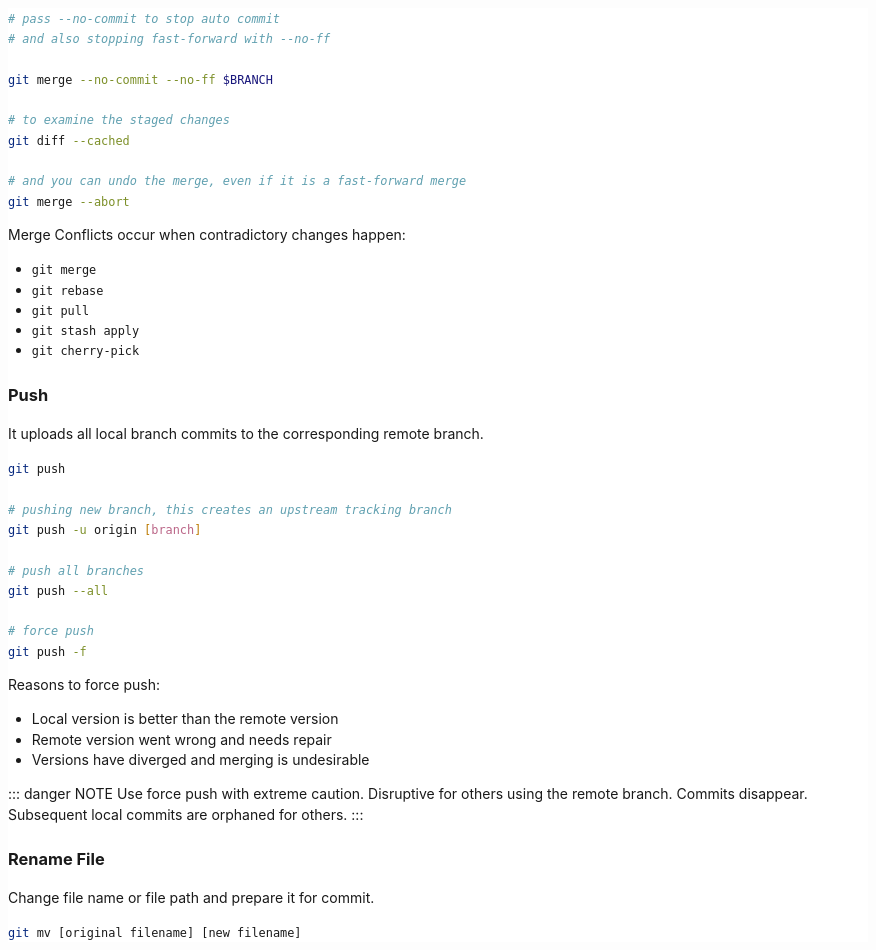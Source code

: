 ```bash
# pass --no-commit to stop auto commit
# and also stopping fast-forward with --no-ff

git merge --no-commit --no-ff $BRANCH

# to examine the staged changes
git diff --cached

# and you can undo the merge, even if it is a fast-forward merge
git merge --abort
```

Merge Conflicts occur when contradictory changes happen:

- `git merge`
- `git rebase`
- `git pull`
- `git stash apply`
- `git cherry-pick`

### Push

It uploads all local branch commits to the corresponding remote branch.

```bash
git push

# pushing new branch, this creates an upstream tracking branch
git push -u origin [branch]

# push all branches
git push --all

# force push
git push -f
```

Reasons to force push:

- Local version is better than the remote version
- Remote version went wrong and needs repair
- Versions have diverged and merging is undesirable

::: danger NOTE
Use force push with extreme caution. Disruptive for others using the remote branch. Commits disappear. Subsequent local commits are orphaned for others.
:::

### Rename File

Change file name or file path and prepare it for commit.

```bash
git mv [original filename] [new filename]
```
